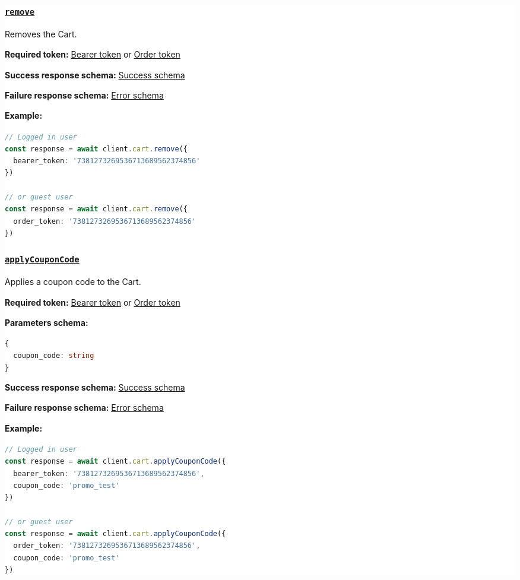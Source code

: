 ### [`remove`][34]

Removes the Cart.

**Required token:** [Bearer token](#bearer-token) or [Order token](#order-token)

**Success response schema:** [Success schema](#success-schema)

**Failure response schema:** [Error schema](#error-schema)

**Example:**

```ts
// Logged in user
const response = await client.cart.remove({
  bearer_token: '7381273269536713689562374856'
})

// or guest user
const response = await client.cart.remove({
  order_token: '7381273269536713689562374856'
})
```

### [`applyCouponCode`][35]

Applies a coupon code to the Cart.

**Required token:** [Bearer token](#bearer-token) or [Order token](#order-token)

**Parameters schema:**

```ts
{
  coupon_code: string
}
```

**Success response schema:** [Success schema](#success-schema)

**Failure response schema:** [Error schema](#error-schema)

**Example:**

```ts
// Logged in user
const response = await client.cart.applyCouponCode({
  bearer_token: '7381273269536713689562374856',
  coupon_code: 'promo_test'
})

// or guest user
const response = await client.cart.applyCouponCode({
  order_token: '7381273269536713689562374856',
  coupon_code: 'promo_test'
})
```


[1]: https://developer.mozilla.org/en-US/docs/Web/JavaScript/Reference/Global_Objects/Error
[3]: https://developer.mozilla.org/en-US/docs/Web/JavaScript/Reference/Operators/instanceof
[4]: https://jsonapi.org/format/
[5]: https://unpkg.com/@spree/storefront-api-v2-sdk@5.0.0/dist/client/index.js
[6]: https://unpkg.com/@spree/storefront-api-v2-sdk/dist/client/index.js
[7]: https://unpkg.com/
[spark]: http://sparksolutions.co?utm_source=github
[8]: https://github.com/axios/axios
[9]: https://developer.mozilla.org/en-US/docs/Web/API/Fetch_API
[10]: https://github.com/node-fetch/node-fetch
[11]: https://developer.mozilla.org/en-US/docs/Web/API/ReadableStream
[12]: https://api.spreecommerce.org/docs/api-v2/YXBpOjMxMjQ5NjA-storefront-api
[13]: https://api.spreecommerce.org/docs/api-v2/YXBpOjMxMjQ5NTg-authentication
[14]: https://api.spreecommerce.org/docs/api-v2/b3A6MzE0MjczNQ-create-an-account
[15]: https://github.com/spree/spree_auth_devise/blob/db4ccf202f42cdb713931e9915b213ab9c9b2062/config/routes.rb
[16]: https://api.spreecommerce.org/docs/api-v2/b3A6MzE0MjczNg-update-an-account
[17]: https://api.spreecommerce.org/docs/api-v2/b3A6MzE0MjczNA-retrieve-an-account
[18]: https://api.spreecommerce.org/docs/api-v2/b3A6MzE0NTE5OQ-list-all-credit-cards
[19]: https://api.spreecommerce.org/docs/api-v2/b3A6MzE0Mjc0MQ-retrieve-the-default-credit-card
[20]: https://api.spreecommerce.org/docs/api-v2/b3A6MTc1NjU3NDM-remove-a-credit-card
[21]: https://api.spreecommerce.org/docs/api-v2/b3A6MzE0Mjc0Mg-list-all-orders
[22]: https://api.spreecommerce.org/docs/api-v2/b3A6MTgwNTI4NjA-retrieve-an-order
[23]: https://api.spreecommerce.org/docs/api-v2/b3A6MzE0NTE5Ng-list-all-addresses
[24]: https://api.spreecommerce.org/docs/api-v2/b3A6MzE0NTE5Nw-create-an-address
[25]: https://api.spreecommerce.org/docs/api-v2/b3A6MzE0NTE5OA-update-an-address
[26]: https://api.spreecommerce.org/docs/api-v2/b3A6MTAwNjA3Njg-remove-an-address
[27]: https://api.spreecommerce.org/docs/api-v2/b3A6MTgwNTI4NjE-retrieve-an-order-status
[28]: https://api.spreecommerce.org/docs/api-v2/b3A6MzE0Mjc0NQ-create-a-cart
[29]: https://api.spreecommerce.org/docs/api-v2/b3A6MzE0Mjc0Ng-retrieve-a-cart
[30]: https://api.spreecommerce.org/docs/api-v2/b3A6MzE0Mjc0Nw-add-an-item-to-cart
[31]: https://api.spreecommerce.org/docs/api-v2/b3A6MzE0Mjc0OA-set-line-item-quantity
[32]: https://api.spreecommerce.org/docs/api-v2/b3A6MTg1MTUyNTg-remove-a-line-item
[33]: https://api.spreecommerce.org/docs/api-v2/b3A6MzE0Mjc1MA-empty-the-cart
[34]: https://api.spreecommerce.org/docs/api-v2/b3A6MTcyNTA0NDc-delete-a-cart
[35]: https://api.spreecommerce.org/docs/api-v2/b3A6MzE0Mjc1MQ-apply-a-coupon-code
[36]: https://api.spreecommerce.org/docs/api-v2/b3A6MzE0Mjc1Mg-remove-a-coupon
[37]: https://api.spreecommerce.org/docs/api-v2/b3A6MjM5NTU3NTg-remove-all-coupons
[38]: https://api.spreecommerce.org/docs/api-v2/b3A6MzE0Mjc1Mw-list-estimated-shipping-rates
[39]: https://api.spreecommerce.org/docs/api-v2/b3A6MjAxMTAyMzM-associate-a-cart-with-a-user
[40]: https://api.spreecommerce.org/docs/api-v2/b3A6MjA2OTMwMDM-change-cart-currency
[41]: https://api.spreecommerce.org/docs/api-v2/b3A6MzE0Mjc1NA-update-checkout
[42]: https://api.spreecommerce.org/docs/api-v2/b3A6MzE0Mjc1NQ-next-checkout-step
[43]: https://api.spreecommerce.org/docs/api-v2/b3A6MzE0Mjc1Ng-advance-checkout
[44]: https://api.spreecommerce.org/docs/api-v2/b3A6MzE0Mjc1Nw-complete-checkout
[45]: https://api.spreecommerce.org/docs/api-v2/b3A6MzE0Mjc1OA-add-store-credit
[46]: https://api.spreecommerce.org/docs/api-v2/b3A6MzE0Mjc1OQ-remove-store-credit
[47]: https://api.spreecommerce.org/docs/api-v2/b3A6MzE0Mjc2MA-list-payment-methods
[48]: https://api.spreecommerce.org/docs/api-v2/b3A6MzE0Mjc2MQ-list-shipping-rates
[49]: https://api.spreecommerce.org/docs/api-v2/b3A6MjY1NTc1NzY-selects-shipping-method-for-shipment-s
[50]: https://api.spreecommerce.org/docs/api-v2/b3A6MjYyODA2NTY-create-new-payment
[51]: https://api.spreecommerce.org/docs/api-v2/b3A6MzE0Mjc2Mg-list-all-products
[52]: https://api.spreecommerce.org/docs/api-v2/b3A6MTgwNTI4ODE-retrieve-a-product
[53]: https://api.spreecommerce.org/docs/api-v2/b3A6MzE0Mjc2NA-list-all-taxons
[54]: https://api.spreecommerce.org/docs/api-v2/b3A6MTgwNTI4ODM-retrieve-a-taxon
[55]: https://api.spreecommerce.org/docs/api-v2/b3A6MjE0NTY5Mzg-list-all-wishlists
[56]: https://api.spreecommerce.org/docs/api-v2/b3A6MjE0NTY5NDA-retrieve-a-wishlist
[57]: https://api.spreecommerce.org/docs/api-v2/b3A6MjE0NTY5NDM-retrieve-the-default-wishlist
[58]: https://api.spreecommerce.org/docs/api-v2/b3A6MjE0NTY5Mzk-create-a-wishlist
[59]: https://api.spreecommerce.org/docs/api-v2/b3A6MjM5NTU3ODQ-update-a-wishlist
[60]: https://api.spreecommerce.org/docs/api-v2/b3A6MjE0NTY5NDI-delete-a-wishlist
[61]: https://api.spreecommerce.org/docs/api-v2/b3A6MjE0NTY5NDQ-add-item-to-wishlist
[62]: https://api.spreecommerce.org/docs/api-v2/b3A6MjE0NTY5NDU-set-wished-item-quantity
[63]: https://api.spreecommerce.org/docs/api-v2/b3A6MjE0NTY5NDY-delete-item-from-wishlist
[64]: https://api.spreecommerce.org/docs/api-v2/b3A6MTc3MzEwMzM-list-all-cms-pages
[65]: https://api.spreecommerce.org/docs/api-v2/b3A6MTg4MDA4OTk-retrieve-a-cms-page
[66]: https://api.spreecommerce.org/docs/api-v2/b3A6MzE0Mjc2Ng-list-all-countries
[67]: https://api.spreecommerce.org/docs/api-v2/b3A6MzE0Mjc2Nw-retrieve-a-country
[68]: https://api.spreecommerce.org/docs/api-v2/b3A6MzE0Mjc2OA-get-default-country
[69]: https://api.spreecommerce.org/docs/api-v2/b3A6MjQxNjA3ODY-download-a-digital-asset
[70]: https://api.spreecommerce.org/docs/api-v2/b3A6MTc2NjI3MTM-list-all-menus
[71]: https://api.spreecommerce.org/docs/api-v2/b3A6MTc3MzEwMzI-retrieve-a-menu